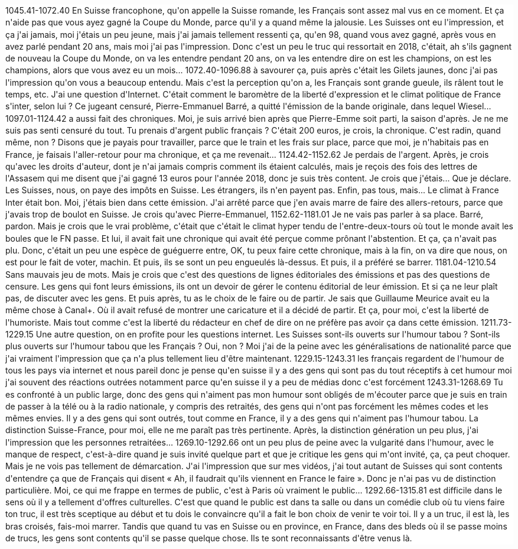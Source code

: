 1045.41-1072.40   En Suisse francophone, qu'on appelle la Suisse romande, les Français sont assez mal vus en ce moment. Et ça n'aide pas que vous ayez gagné la Coupe du Monde, parce qu'il y a quand même la jalousie. Les Suisses ont eu l'impression, et ça j'ai jamais, moi j'étais un peu jeune, mais j'ai jamais tellement ressenti ça, qu'en 98, quand vous avez gagné, après vous en avez parlé pendant 20 ans, mais moi j'ai pas l'impression. Donc c'est un peu le truc qui ressortait en 2018, c'était, ah s'ils gagnent de nouveau la Coupe du Monde, on va les entendre pendant 20 ans, on va les entendre dire on est les champions, on est les champions, alors que vous avez eu un mois...
1072.40-1096.88   à savourer ça, puis après c'était les Gilets jaunes, donc j'ai pas l'impression qu'on vous a beaucoup entendu. Mais c'est la perception qu'on a, les Français sont grande gueule, ils râlent tout le temps, etc. J'ai une question d'Internet. C'était comment le baromètre de la liberté d'expression et le climat politique de France s'inter, selon lui ? Ce jugeant censuré, Pierre-Emmanuel Barré, a quitté l'émission de la bande originale, dans lequel Wiesel...
1097.01-1124.42   a aussi fait des chroniques. Moi, je suis arrivé bien après que Pierre-Emme soit parti, la saison d'après. Je ne me suis pas senti censuré du tout. Tu prenais d'argent public français ? C'était 200 euros, je crois, la chronique. C'est radin, quand même, non ? Disons que je payais pour travailler, parce que le train et les frais sur place, parce que moi, je n'habitais pas en France, je faisais l'aller-retour pour ma chronique, et ça me revenait...
1124.42-1152.62   Je perdais de l'argent. Après, je crois qu'avec les droits d'auteur, dont je n'ai jamais compris comment ils étaient calculés, mais je reçois des fois des lettres de l'Assasem qui me disent que j'ai gagné 13 euros pour l'année 2018, donc je suis très content. Je crois que j'étais... Que je déclare. Les Suisses, nous, on paye des impôts en Suisse. Les étrangers, ils n'en payent pas. Enfin, pas tous, mais... Le climat à France Inter était bon. Moi, j'étais bien dans cette émission. J'ai arrêté parce que j'en avais marre de faire des allers-retours, parce que j'avais trop de boulot en Suisse. Je crois qu'avec Pierre-Emmanuel,
1152.62-1181.01   Je ne vais pas parler à sa place. Barré, pardon. Mais je crois que le vrai problème, c'était que c'était le climat hyper tendu de l'entre-deux-tours où tout le monde avait les boules que le FN passe. Et lui, il avait fait une chronique qui avait été perçue comme prônant l'abstention. Et ça, ça n'avait pas plu. Donc, c'était un peu une espèce de guéguerre entre, OK, tu peux faire cette chronique, mais à la fin, on va dire que nous, on est pour le fait de voter, machin. Et puis, ils se sont un peu engueulés là-dessus. Et puis, il a préféré se barrer.
1181.04-1210.54   Sans mauvais jeu de mots. Mais je crois que c'est des questions de lignes éditoriales des émissions et pas des questions de censure. Les gens qui font leurs émissions, ils ont un devoir de gérer le contenu éditorial de leur émission. Et si ça ne leur plaît pas, de discuter avec les gens. Et puis après, tu as le choix de le faire ou de partir. Je sais que Guillaume Meurice avait eu la même chose à Canal+. Où il avait refusé de montrer une caricature et il a décidé de partir. Et ça, pour moi, c'est la liberté de l'humoriste. Mais tout comme c'est la liberté du rédacteur en chef de dire on ne préfère pas avoir ça dans cette émission.
1211.73-1229.15   Une autre question, on en profite pour les questions internet. Les Suisses sont-ils ouverts sur l'humour tabou ? Sont-ils plus ouverts sur l'humour tabou que les Français ? Oui, non ? Moi j'ai de la peine avec les généralisations de nationalité parce que j'ai vraiment l'impression que ça n'a plus tellement lieu d'être maintenant.
1229.15-1243.31   les français regardent de l'humour de tous les pays via internet et nous pareil donc je pense qu'en suisse il y a des gens qui sont pas du tout réceptifs à cet humour moi j'ai souvent des réactions outrées notamment parce qu'en suisse il y a peu de médias donc c'est forcément
1243.31-1268.69   Tu es confronté à un public large, donc des gens qui n'aiment pas mon humour sont obligés de m'écouter parce que je suis en train de passer à la télé ou à la radio nationale, y compris des retraités, des gens qui n'ont pas forcément les mêmes codes et les mêmes envies. Il y a des gens qui sont outrés, tout comme en France, il y a des gens qui n'aiment pas l'humour tabou. La distinction Suisse-France, pour moi, elle ne me paraît pas très pertinente. Après, la distinction génération un peu plus, j'ai l'impression que les personnes retraitées...
1269.10-1292.66   ont un peu plus de peine avec la vulgarité dans l'humour, avec le manque de respect, c'est-à-dire quand je suis invité quelque part et que je critique les gens qui m'ont invité, ça, ça peut choquer. Mais je ne vois pas tellement de démarcation. J'ai l'impression que sur mes vidéos, j'ai tout autant de Suisses qui sont contents d'entendre ça que de Français qui disent « Ah, il faudrait qu'ils viennent en France le faire ». Donc je n'ai pas vu de distinction particulière. Moi, ce qui me frappe en termes de public, c'est à Paris où vraiment le public…
1292.66-1315.81   est difficile dans le sens où il y a tellement d'offres culturelles. C'est que quand le public est dans ta salle ou dans un comédie club où tu viens faire ton truc, il est très sceptique au début et tu dois le convaincre qu'il a fait le bon choix de venir te voir toi. Il y a un truc, il est là, les bras croisés, fais-moi marrer. Tandis que quand tu vas en Suisse ou en province, en France, dans des bleds où il se passe moins de trucs, les gens sont contents qu'il se passe quelque chose. Ils te sont reconnaissants d'être venus là.